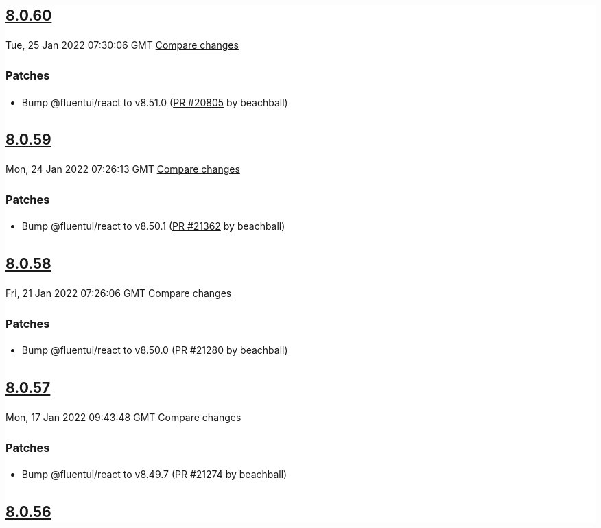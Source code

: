 ## [8.0.60](https://github.com/microsoft/fluentui/tree/@fluentui/cra-template_v8.0.60)

Tue, 25 Jan 2022 07:30:06 GMT 
[Compare changes](https://github.com/microsoft/fluentui/compare/@fluentui/cra-template_v8.0.59..@fluentui/cra-template_v8.0.60)

### Patches

- Bump @fluentui/react to v8.51.0 ([PR #20805](https://github.com/microsoft/fluentui/pull/20805) by beachball)

## [8.0.59](https://github.com/microsoft/fluentui/tree/@fluentui/cra-template_v8.0.59)

Mon, 24 Jan 2022 07:26:13 GMT 
[Compare changes](https://github.com/microsoft/fluentui/compare/@fluentui/cra-template_v8.0.58..@fluentui/cra-template_v8.0.59)

### Patches

- Bump @fluentui/react to v8.50.1 ([PR #21362](https://github.com/microsoft/fluentui/pull/21362) by beachball)

## [8.0.58](https://github.com/microsoft/fluentui/tree/@fluentui/cra-template_v8.0.58)

Fri, 21 Jan 2022 07:26:06 GMT 
[Compare changes](https://github.com/microsoft/fluentui/compare/@fluentui/cra-template_v8.0.57..@fluentui/cra-template_v8.0.58)

### Patches

- Bump @fluentui/react to v8.50.0 ([PR #21280](https://github.com/microsoft/fluentui/pull/21280) by beachball)

## [8.0.57](https://github.com/microsoft/fluentui/tree/@fluentui/cra-template_v8.0.57)

Mon, 17 Jan 2022 09:43:48 GMT 
[Compare changes](https://github.com/microsoft/fluentui/compare/@fluentui/cra-template_v8.0.56..@fluentui/cra-template_v8.0.57)

### Patches

- Bump @fluentui/react to v8.49.7 ([PR #21274](https://github.com/microsoft/fluentui/pull/21274) by beachball)

## [8.0.56](https://github.com/microsoft/fluentui/tree/@fluentui/cra-template_v8.0.56)
